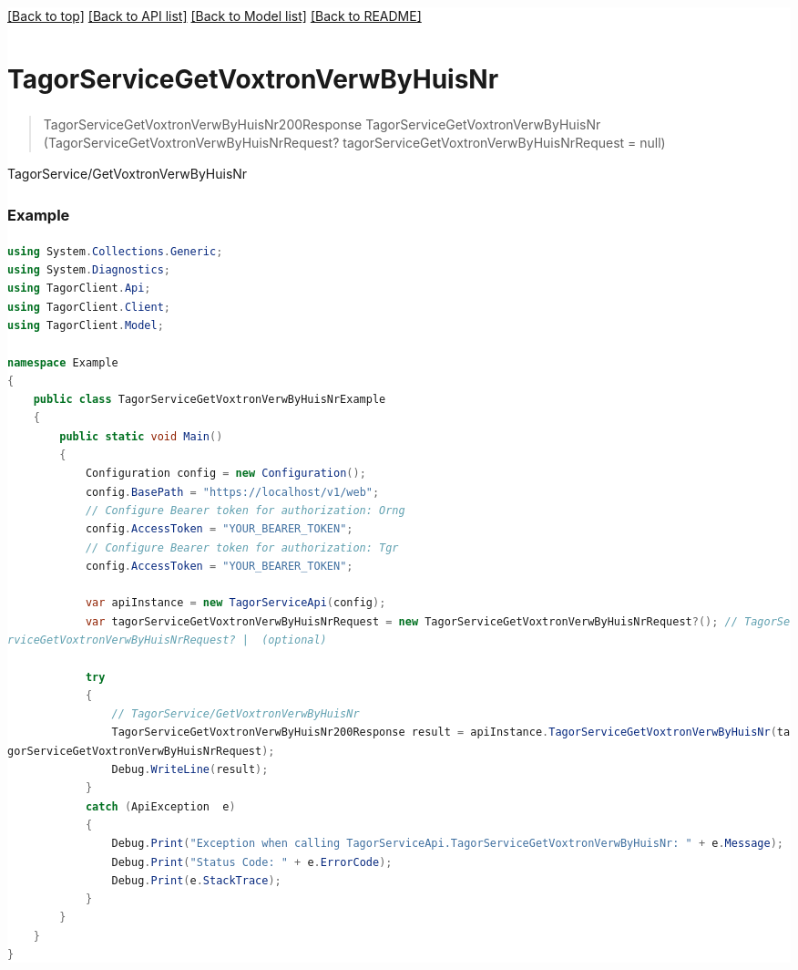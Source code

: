 [[Back to top]](#) [[Back to API list]](../README.md#documentation-for-api-endpoints) [[Back to Model list]](../README.md#documentation-for-models) [[Back to README]](../README.md)

<a id="tagorservicegetvoxtronverwbyhuisnr"></a>
# **TagorServiceGetVoxtronVerwByHuisNr**
> TagorServiceGetVoxtronVerwByHuisNr200Response TagorServiceGetVoxtronVerwByHuisNr (TagorServiceGetVoxtronVerwByHuisNrRequest? tagorServiceGetVoxtronVerwByHuisNrRequest = null)

TagorService/GetVoxtronVerwByHuisNr

### Example
```csharp
using System.Collections.Generic;
using System.Diagnostics;
using TagorClient.Api;
using TagorClient.Client;
using TagorClient.Model;

namespace Example
{
    public class TagorServiceGetVoxtronVerwByHuisNrExample
    {
        public static void Main()
        {
            Configuration config = new Configuration();
            config.BasePath = "https://localhost/v1/web";
            // Configure Bearer token for authorization: Orng
            config.AccessToken = "YOUR_BEARER_TOKEN";
            // Configure Bearer token for authorization: Tgr
            config.AccessToken = "YOUR_BEARER_TOKEN";

            var apiInstance = new TagorServiceApi(config);
            var tagorServiceGetVoxtronVerwByHuisNrRequest = new TagorServiceGetVoxtronVerwByHuisNrRequest?(); // TagorServiceGetVoxtronVerwByHuisNrRequest? |  (optional) 

            try
            {
                // TagorService/GetVoxtronVerwByHuisNr
                TagorServiceGetVoxtronVerwByHuisNr200Response result = apiInstance.TagorServiceGetVoxtronVerwByHuisNr(tagorServiceGetVoxtronVerwByHuisNrRequest);
                Debug.WriteLine(result);
            }
            catch (ApiException  e)
            {
                Debug.Print("Exception when calling TagorServiceApi.TagorServiceGetVoxtronVerwByHuisNr: " + e.Message);
                Debug.Print("Status Code: " + e.ErrorCode);
                Debug.Print(e.StackTrace);
            }
        }
    }
}
```
